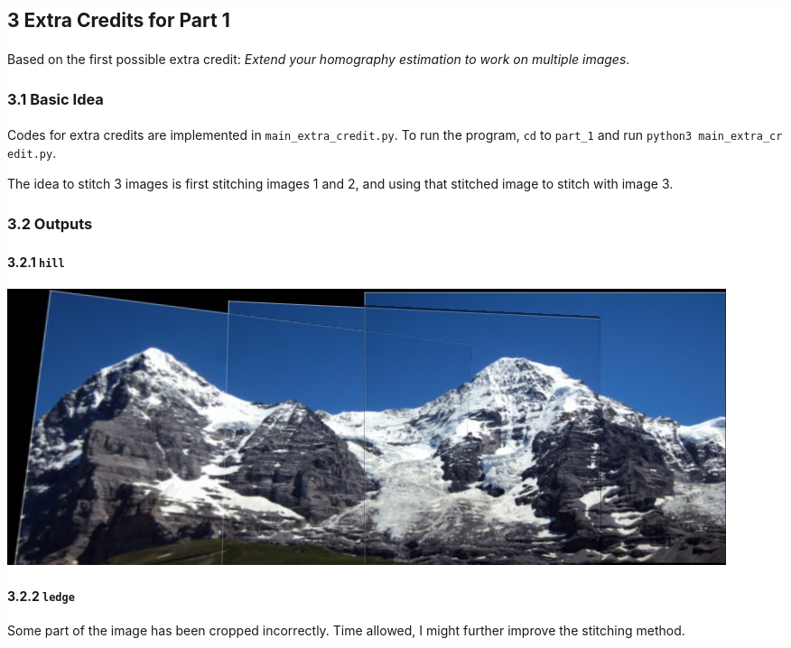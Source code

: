 
<div style="page-break-after: always;"></div>

## 3 Extra Credits for Part 1

Based on the first possible extra credit: _Extend your homography estimation to work on multiple images_.

### 3.1 Basic Idea

Codes for extra credits are implemented in `main_extra_credit.py`. To run the program, `cd` to `part_1` and run `python3 main_extra_credit.py`.

The idea to stitch 3 images is first stitching images 1 and 2, and using that stitched image to stitch with image 3.

### 3.2 Outputs

#### 3.2.1 `hill`

![img](part_1/outputs/extra_credit/hill/stitched_123.jpg)

#### 3.2.2 `ledge`
Some part of the image has been cropped incorrectly. Time allowed, I might further improve the stitching method.
